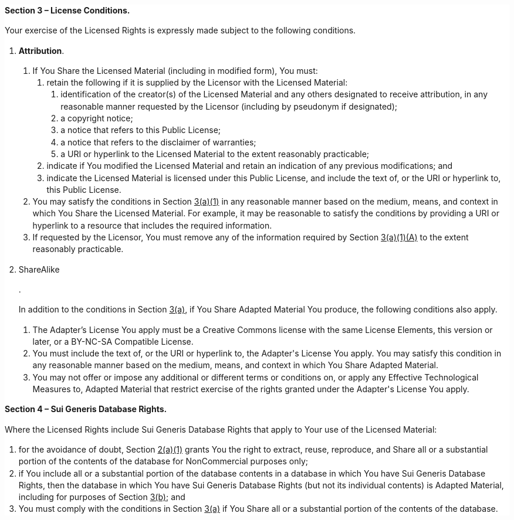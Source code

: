 **Section 3 – License Conditions.**

Your exercise of the Licensed Rights is expressly made subject to the following conditions.

1. **Attribution**.

   1. If You Share the Licensed Material (including in modified form), You must:
      1. retain the following if it is supplied by the Licensor with the Licensed Material:
         1. identification of the creator(s) of the Licensed Material and any others designated to receive attribution, in any reasonable manner requested by the Licensor (including by pseudonym if designated);
         2. a copyright notice;
         3. a notice that refers to this Public License; 
         4. a notice that refers to the disclaimer of warranties;
         5. a URI or hyperlink to the Licensed Material to the extent reasonably practicable;
      2. indicate if You modified the Licensed Material and retain an indication of any previous modifications; and
      3. indicate the Licensed Material is licensed under this Public License, and include the text of, or the URI or hyperlink to, this Public License.
   2. You may satisfy the conditions in Section [3(a)(1)](https://creativecommons.org/licenses/by-nc-sa/4.0/legalcode#s3a1) in any reasonable manner based on the medium, means, and context in which You Share the Licensed Material. For example, it may be reasonable to satisfy the conditions by providing a URI or hyperlink to a resource that includes the required information.
   3. If requested by the Licensor, You must remove any of the information required by Section [3(a)(1)(A)](https://creativecommons.org/licenses/by-nc-sa/4.0/legalcode#s3a1A) to the extent reasonably practicable.

2. ShareAlike

   .

   In addition to the conditions in Section [3(a)](https://creativecommons.org/licenses/by-nc-sa/4.0/legalcode#s3a), if You Share Adapted Material You produce, the following conditions also apply.

   1. The Adapter’s License You apply must be a Creative Commons license with the same License Elements, this version or later, or a BY-NC-SA Compatible License.
   2. You must include the text of, or the URI or hyperlink to, the Adapter's License You apply. You may satisfy this condition in any reasonable manner based on the medium, means, and context in which You Share Adapted Material.
   3. You may not offer or impose any additional or different terms or conditions on, or apply any Effective Technological Measures to, Adapted Material that restrict exercise of the rights granted under the Adapter's License You apply.

**Section 4 – Sui Generis Database Rights.**

Where the Licensed Rights include Sui Generis Database Rights that apply to Your use of the Licensed Material:

1. for the avoidance of doubt, Section [2(a)(1)](https://creativecommons.org/licenses/by-nc-sa/4.0/legalcode#s2a1) grants You the right to extract, reuse, reproduce, and Share all or a substantial portion of the contents of the database for NonCommercial purposes only;
2. if You include all or a substantial portion of the database contents in a database in which You have Sui Generis Database Rights, then the database in which You have Sui Generis Database Rights (but not its individual contents) is Adapted Material, including for purposes of Section [3(b)](https://creativecommons.org/licenses/by-nc-sa/4.0/legalcode#s3b); and
3. You must comply with the conditions in Section [3(a)](https://creativecommons.org/licenses/by-nc-sa/4.0/legalcode#s3a) if You Share all or a substantial portion of the contents of the database.
